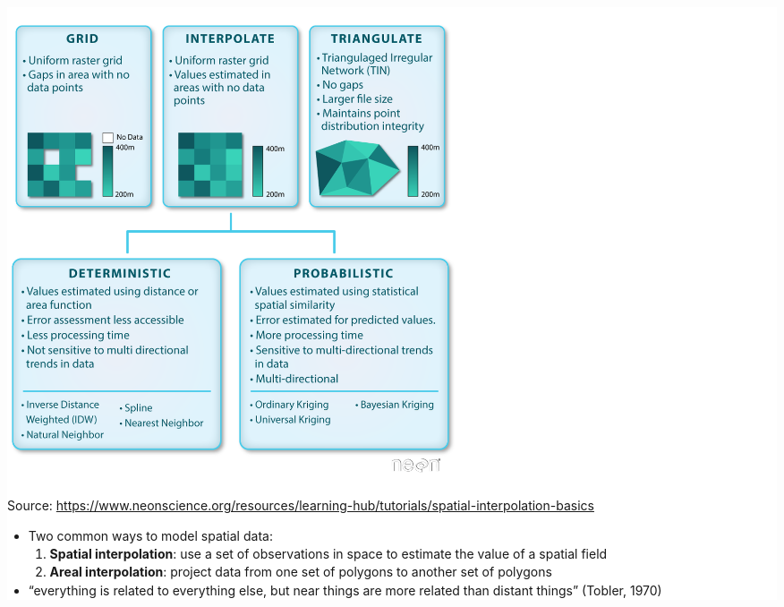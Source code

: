 <img src="images/8_s_inter_tab.png" width="500">

Source: https://www.neonscience.org/resources/learning-hub/tutorials/spatial-interpolation-basics

- Two common ways to model spatial data:
  1. **Spatial interpolation**: use a set of observations in space to estimate the value of a spatial field
  2. **Areal interpolation**: project data from one set of polygons to another set of polygons
- “everything is related to everything else, but near things are more related than distant things” (Tobler, 1970)
